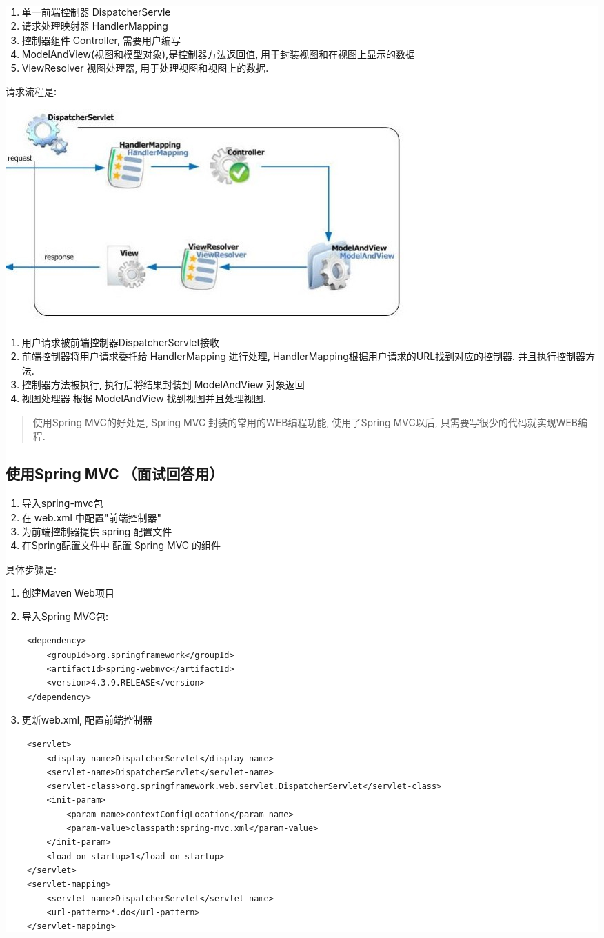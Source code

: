 1. 单一前端控制器 DispatcherServle
2. 请求处理映射器 HandlerMapping
3. 控制器组件 Controller, 需要用户编写
4. ModelAndView(视图和模型对象),是控制器方法返回值, 用于封装视图和在视图上显示的数据
5. ViewResolver 视图处理器, 用于处理视图和视图上的数据.

请求流程是:

![](imgs/spring.jpg)

1. 用户请求被前端控制器DispatcherServlet接收
2. 前端控制器将用户请求委托给 HandlerMapping 进行处理, HandlerMapping根据用户请求的URL找到对应的控制器. 并且执行控制器方法.
3. 控制器方法被执行, 执行后将结果封装到 ModelAndView 对象返回
4. 视图处理器 根据 ModelAndView 找到视图并且处理视图.

> 使用Spring MVC的好处是, Spring MVC 封装的常用的WEB编程功能, 使用了Spring MVC以后, 只需要写很少的代码就实现WEB编程. 

## 使用Spring MVC （面试回答用）

1. 导入spring-mvc包
2. 在 web.xml 中配置"前端控制器"
3. 为前端控制器提供 spring 配置文件
4. 在Spring配置文件中 配置 Spring MVC 的组件

具体步骤是:

1. 创建Maven Web项目
2. 导入Spring MVC包:

		<dependency>
			<groupId>org.springframework</groupId>
			<artifactId>spring-webmvc</artifactId>
			<version>4.3.9.RELEASE</version>
		</dependency>

3. 更新web.xml, 配置前端控制器

		<servlet>
			<display-name>DispatcherServlet</display-name>
			<servlet-name>DispatcherServlet</servlet-name>
			<servlet-class>org.springframework.web.servlet.DispatcherServlet</servlet-class>
			<init-param>
				<param-name>contextConfigLocation</param-name>
				<param-value>classpath:spring-mvc.xml</param-value>
			</init-param>
			<load-on-startup>1</load-on-startup>
		</servlet>
		<servlet-mapping>
			<servlet-name>DispatcherServlet</servlet-name>
			<url-pattern>*.do</url-pattern>
		</servlet-mapping>
